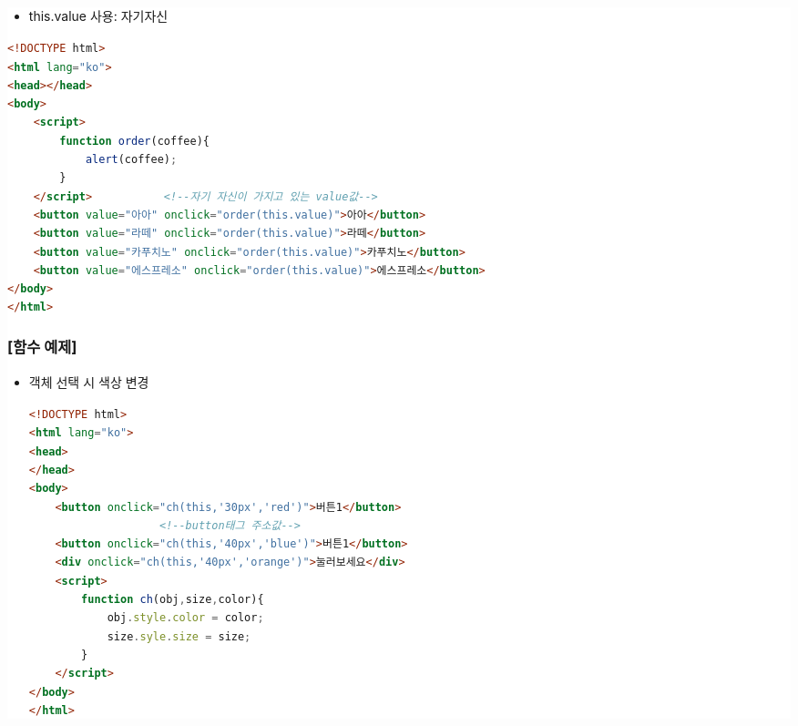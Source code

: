 - this.value 사용: 자기자신

```html
<!DOCTYPE html>
<html lang="ko">
<head></head>
<body> 
    <script> 
        function order(coffee){
            alert(coffee);
        }
    </script>           <!--자기 자신이 가지고 있는 value값-->
    <button value="아아" onclick="order(this.value)">아아</button>
    <button value="라떼" onclick="order(this.value)">라떼</button>
    <button value="카푸치노" onclick="order(this.value)">카푸치노</button>
    <button value="에스프레소" onclick="order(this.value)">에스프레소</button>
</body>
</html>
```

### [함수 예제]

- 객체 선택 시 색상 변경
    
    ```html
    <!DOCTYPE html>
    <html lang="ko">
    <head>
    </head>
    <body>
        <button onclick="ch(this,'30px','red')">버튼1</button>
                        <!--button태그 주소값-->
        <button onclick="ch(this,'40px','blue')">버튼1</button>
        <div onclick="ch(this,'40px','orange')">눌러보세요</div>
        <script>
            function ch(obj,size,color){
                obj.style.color = color;
                size.syle.size = size;
            }
        </script>
    </body>
    </html>
    ```